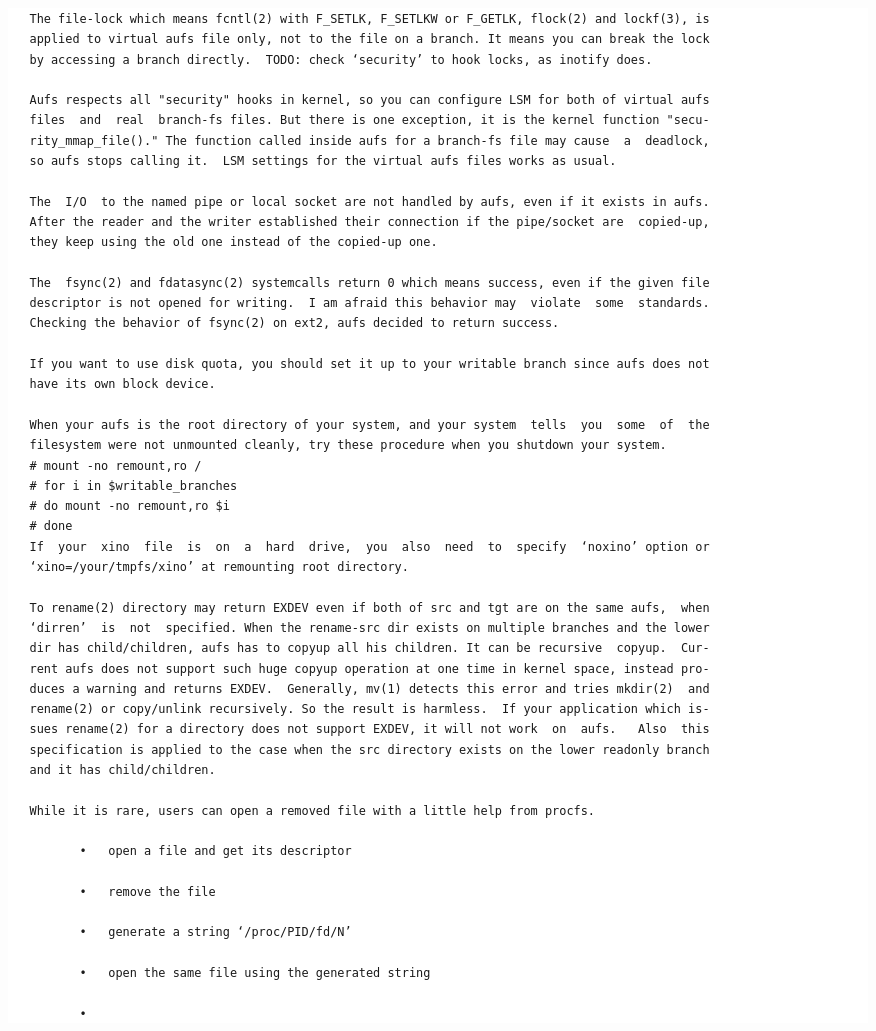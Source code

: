        The file-lock which means fcntl(2) with F_SETLK, F_SETLKW or F_GETLK, flock(2) and lockf(3), is
       applied to virtual aufs file only, not to the file on a branch. It means you can break the lock
       by accessing a branch directly.  TODO: check ‘security’ to hook locks, as inotify does.

       Aufs respects all "security" hooks in kernel, so you can configure LSM for both of virtual aufs
       files  and  real  branch-fs files. But there is one exception, it is the kernel function "secu‐
       rity_mmap_file()." The function called inside aufs for a branch-fs file may cause  a  deadlock,
       so aufs stops calling it.  LSM settings for the virtual aufs files works as usual.

       The  I/O  to the named pipe or local socket are not handled by aufs, even if it exists in aufs.
       After the reader and the writer established their connection if the pipe/socket are  copied-up,
       they keep using the old one instead of the copied-up one.

       The  fsync(2) and fdatasync(2) systemcalls return 0 which means success, even if the given file
       descriptor is not opened for writing.  I am afraid this behavior may  violate  some  standards.
       Checking the behavior of fsync(2) on ext2, aufs decided to return success.

       If you want to use disk quota, you should set it up to your writable branch since aufs does not
       have its own block device.

       When your aufs is the root directory of your system, and your system  tells  you  some  of  the
       filesystem were not unmounted cleanly, try these procedure when you shutdown your system.
       # mount -no remount,ro /
       # for i in $writable_branches
       # do mount -no remount,ro $i
       # done
       If  your  xino  file  is  on  a  hard  drive,  you  also  need  to  specify  ‘noxino’ option or
       ‘xino=/your/tmpfs/xino’ at remounting root directory.

       To rename(2) directory may return EXDEV even if both of src and tgt are on the same aufs,  when
       ‘dirren’  is  not  specified. When the rename-src dir exists on multiple branches and the lower
       dir has child/children, aufs has to copyup all his children. It can be recursive  copyup.  Cur‐
       rent aufs does not support such huge copyup operation at one time in kernel space, instead pro‐
       duces a warning and returns EXDEV.  Generally, mv(1) detects this error and tries mkdir(2)  and
       rename(2) or copy/unlink recursively. So the result is harmless.  If your application which is‐
       sues rename(2) for a directory does not support EXDEV, it will not work  on  aufs.   Also  this
       specification is applied to the case when the src directory exists on the lower readonly branch
       and it has child/children.

       While it is rare, users can open a removed file with a little help from procfs.

              •   open a file and get its descriptor

              •   remove the file

              •   generate a string ‘/proc/PID/fd/N’

              •   open the same file using the generated string

              •
